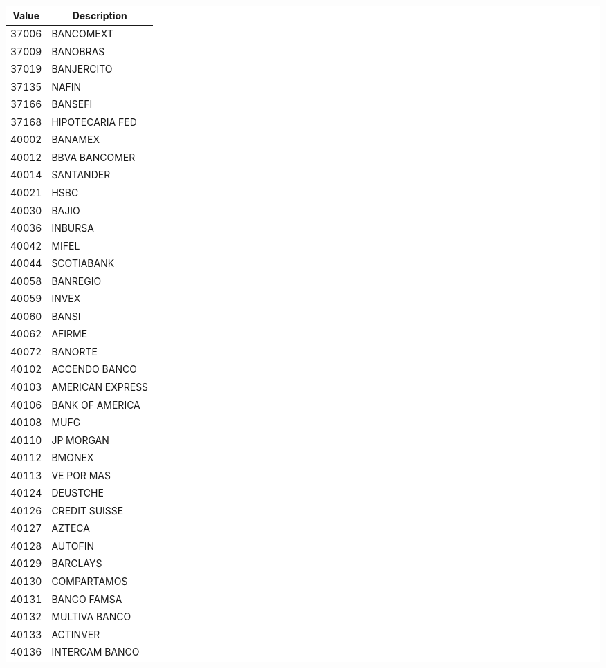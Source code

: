 | Value | Description      |
|-------|------------------|
| 37006 | BANCOMEXT        |
| 37009 | BANOBRAS         |
| 37019 | BANJERCITO       |
| 37135 | NAFIN            |
| 37166 | BANSEFI          |
| 37168 | HIPOTECARIA FED  |
| 40002 | BANAMEX          |
| 40012 | BBVA BANCOMER    |
| 40014 | SANTANDER        |
| 40021 | HSBC             |
| 40030 | BAJIO            |
| 40036 | INBURSA          |
| 40042 | MIFEL            |
| 40044 | SCOTIABANK       |
| 40058 | BANREGIO         |
| 40059 | INVEX            |
| 40060 | BANSI            |
| 40062 | AFIRME           |
| 40072 | BANORTE          |
| 40102 | ACCENDO BANCO    |
| 40103 | AMERICAN EXPRESS |
| 40106 | BANK OF AMERICA  |
| 40108 | MUFG             |
| 40110 | JP MORGAN        |
| 40112 | BMONEX           |
| 40113 | VE POR MAS       |
| 40124 | DEUSTCHE         |
| 40126 | CREDIT SUISSE    |
| 40127 | AZTECA           |
| 40128 | AUTOFIN          |
| 40129 | BARCLAYS         |
| 40130 | COMPARTAMOS      |
| 40131 | BANCO FAMSA      |
| 40132 | MULTIVA BANCO    |
| 40133 | ACTINVER         |
| 40136 | INTERCAM BANCO   |